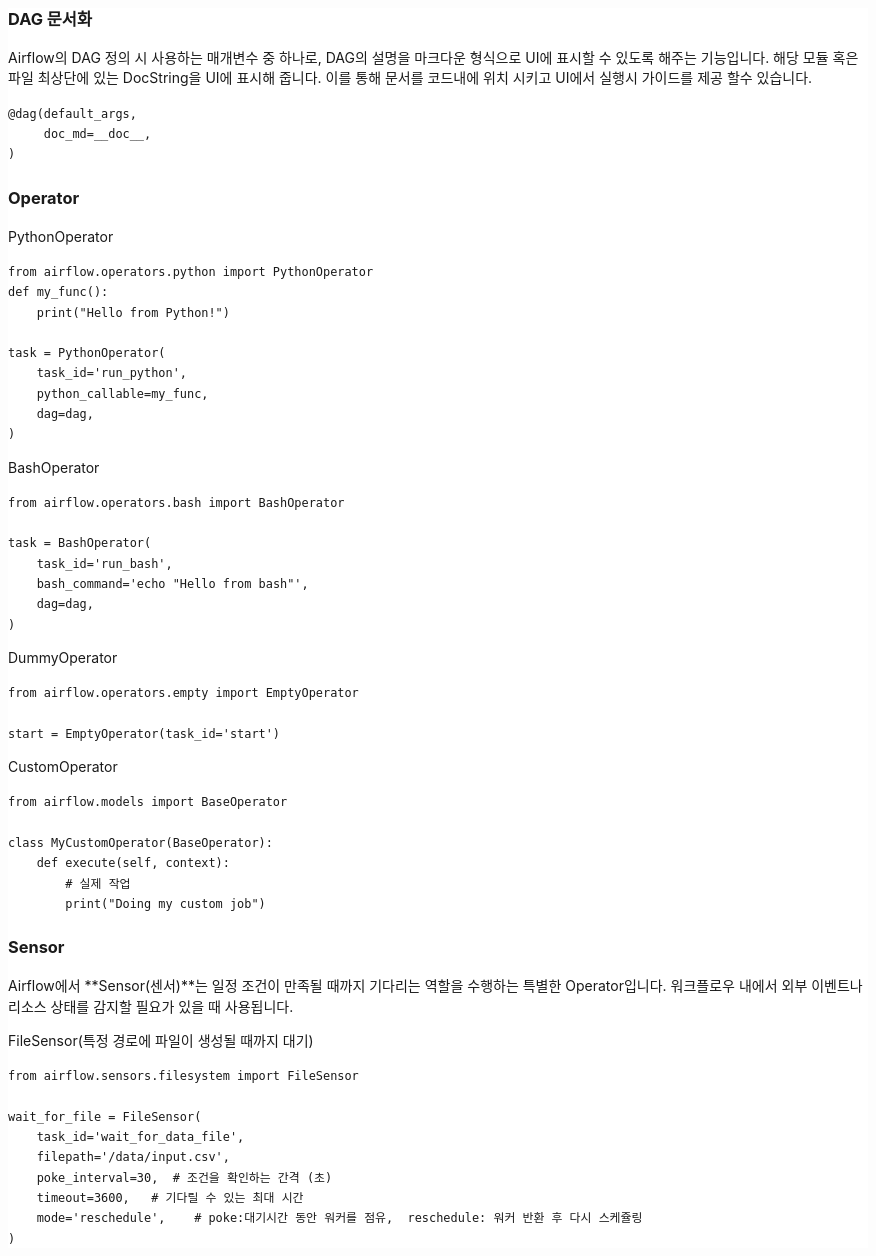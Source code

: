 ### DAG 문서화
Airflow의 DAG 정의 시 사용하는 매개변수 중 하나로, DAG의 설명을 마크다운 형식으로 UI에 표시할 수 있도록 해주는 기능입니다. 
해당 모듈 혹은 파일 최상단에 있는 DocString을 UI에 표시해 줍니다. 이를 통해 문서를 코드내에 위치 시키고 UI에서 실행시 가이드를 제공 할수 있습니다. 
```
@dag(default_args,
     doc_md=__doc__,
)
```
### Operator 
PythonOperator
```
from airflow.operators.python import PythonOperator
def my_func():
    print("Hello from Python!")

task = PythonOperator(
    task_id='run_python',
    python_callable=my_func,
    dag=dag,
)
```
BashOperator
```
from airflow.operators.bash import BashOperator

task = BashOperator(
    task_id='run_bash',
    bash_command='echo "Hello from bash"',
    dag=dag,
)
```
DummyOperator
```
from airflow.operators.empty import EmptyOperator

start = EmptyOperator(task_id='start')
```
CustomOperator
``` 
from airflow.models import BaseOperator

class MyCustomOperator(BaseOperator):
    def execute(self, context):
        # 실제 작업
        print("Doing my custom job")
``` 

### Sensor 
Airflow에서 **Sensor(센서)**는 일정 조건이 만족될 때까지 기다리는 역할을 수행하는 특별한 Operator입니다. 워크플로우 내에서 외부 이벤트나 리소스 상태를 감지할 필요가 있을 때 사용됩니다.

FileSensor(특정 경로에 파일이 생성될 때까지 대기)
```
from airflow.sensors.filesystem import FileSensor

wait_for_file = FileSensor(
    task_id='wait_for_data_file',
    filepath='/data/input.csv',
    poke_interval=30,  # 조건을 확인하는 간격 (초)
    timeout=3600,   # 기다릴 수 있는 최대 시간 
    mode='reschedule',    # poke:대기시간 동안 워커를 점유,  reschedule: 워커 반환 후 다시 스케쥴링 
)
```
